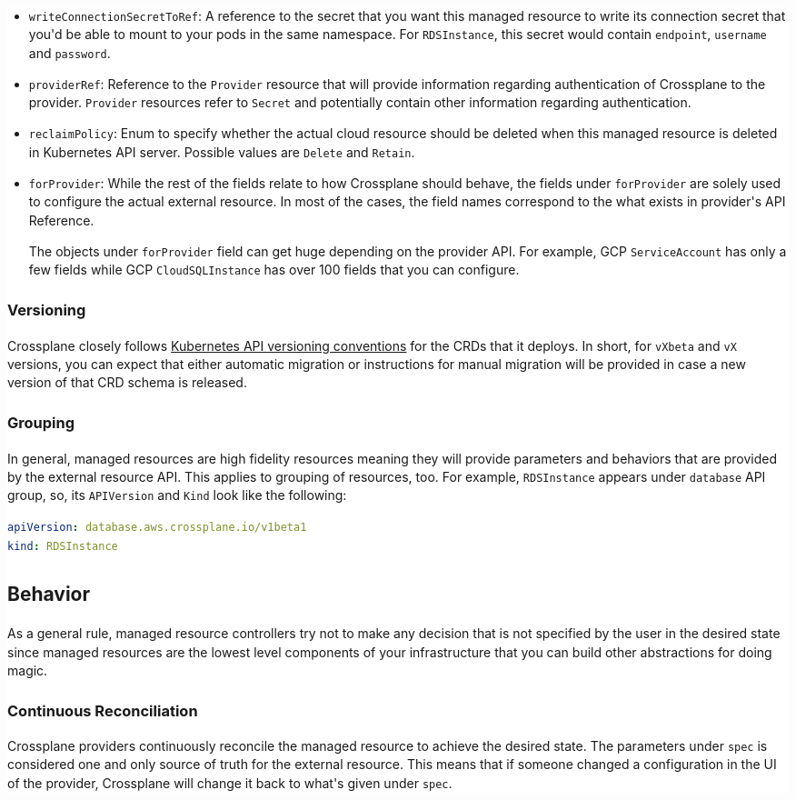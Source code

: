 * `writeConnectionSecretToRef`: A reference to the secret that you want this
  managed resource to write its connection secret that you'd be able to mount
  to your pods in the same namespace. For `RDSInstance`, this secret would contain
  `endpoint`, `username` and `password`.
  
* `providerRef`: Reference to the `Provider` resource that will provide information
  regarding authentication of Crossplane to the provider. `Provider` resources
  refer to `Secret` and potentially contain other information regarding authentication.

* `reclaimPolicy`: Enum to specify whether the actual cloud resource should be
  deleted when this managed resource is deleted in Kubernetes API server. Possible
  values are `Delete` and `Retain`.
  
* `forProvider`: While the rest of the fields relate to how Crossplane should
  behave, the fields under `forProvider` are solely used to configure the actual
  external resource. In most of the cases, the field names correspond to the what
  exists in provider's API Reference.
  
  The objects under `forProvider` field can get huge depending on the provider
  API. For example, GCP `ServiceAccount` has only a few fields while GCP `CloudSQLInstance`
  has over 100 fields that you can configure.

### Versioning

Crossplane closely follows [Kubernetes API versioning conventions][api-versioning]
for the CRDs that it deploys. In short, for `vXbeta` and `vX` versions, you can
expect that either automatic migration or instructions for manual migration will
be provided in case a new version of that CRD schema is released.

### Grouping

In general, managed resources are high fidelity resources meaning they will provide
parameters and behaviors that are provided by the external resource API. This applies
to grouping of resources, too. For example, `RDSInstance` appears under `database`
API group, so, its `APIVersion` and `Kind` look like the following:

```yaml
apiVersion: database.aws.crossplane.io/v1beta1
kind: RDSInstance
```

## Behavior

As a general rule, managed resource controllers try not to make any decision
that is not specified by the user in the desired state since managed resources
are the lowest level components of your infrastructure that you can build other
abstractions for doing magic.

### Continuous Reconciliation

Crossplane providers continuously reconcile the managed resource to achieve the
desired state. The parameters under `spec` is considered one and only source of
truth for the external resource. This means that if someone changed a configuration
in the UI of the provider, Crossplane will change it back to what's given under
`spec`.


[api-versioning]: https://kubernetes.io/docs/reference/using-api/api-overview/#api-versioning
[api-reference]: api-docs/overview.md